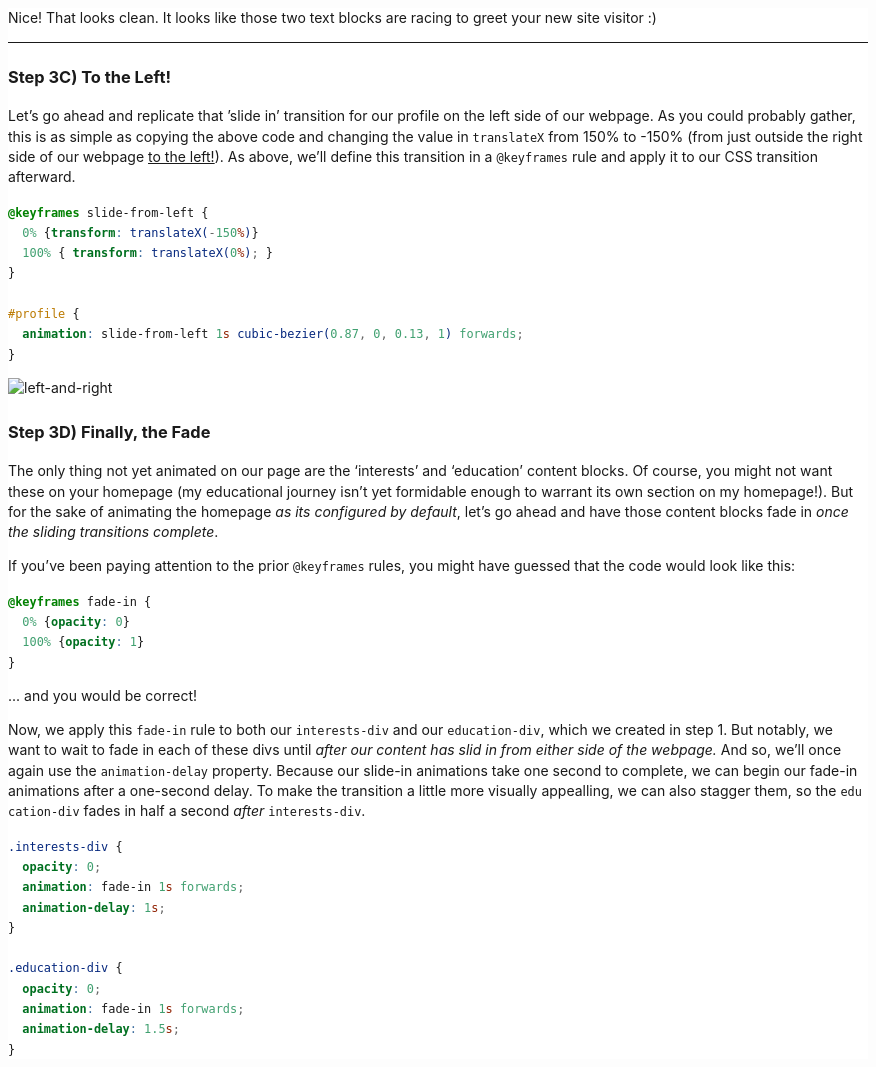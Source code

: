 Nice! That looks clean. It looks like those two text blocks are racing to greet your new site visitor :)

--- 

### Step 3C) To the Left!

Let’s go ahead and replicate that ’slide in’ transition for our profile on the left side of our webpage. As you could probably gather, this is as simple as copying the above code and changing the value in `translateX` from 150% to -150% (from just outside the right side of our webpage [to the left!](https://www.youtube.com/watch?v=2EwViQxSJJQ&feature=youtu.be&t=25)). As above, we’ll define this transition in a `@keyframes` rule and apply it to our CSS transition afterward.

```scss
@keyframes slide-from-left {
  0% {transform: translateX(-150%)}
  100% { transform: translateX(0%); }
}

#profile {
  animation: slide-from-left 1s cubic-bezier(0.87, 0, 0.13, 1) forwards;
}
```

![left-and-right](./figures/left-and-right.gif)

### Step 3D) Finally, the Fade

The only thing not yet animated on our page are the ‘interests’ and ‘education’ content blocks. Of course, you might not want these on your homepage (my educational journey isn’t yet formidable enough to warrant its own section on my homepage!). But for the sake of animating the homepage *as its configured by default*, let’s go ahead and have those content blocks fade in *once the sliding transitions complete*. 

If you’ve been paying attention to the prior `@keyframes` rules, you might have guessed that the code would look like this:

```scss
@keyframes fade-in {
  0% {opacity: 0}
  100% {opacity: 1}
}
```

... and you would be correct!

Now, we apply this `fade-in` rule to both our `interests-div` and our `education-div`, which we created in step 1. But notably, we want to wait to fade in each of these divs until *after our content has slid in from either side of the webpage.* And so, we’ll once again use the `animation-delay` property. Because our slide-in animations take one second to complete, we can begin our fade-in animations after a one-second delay. To make the transition a little more visually appealling, we can also stagger them, so the `education-div` fades in half a second *after* `interests-div`.

```scss
.interests-div {
  opacity: 0;
  animation: fade-in 1s forwards;
  animation-delay: 1s;
}

.education-div {
  opacity: 0;
  animation: fade-in 1s forwards;
  animation-delay: 1.5s;
}
```
